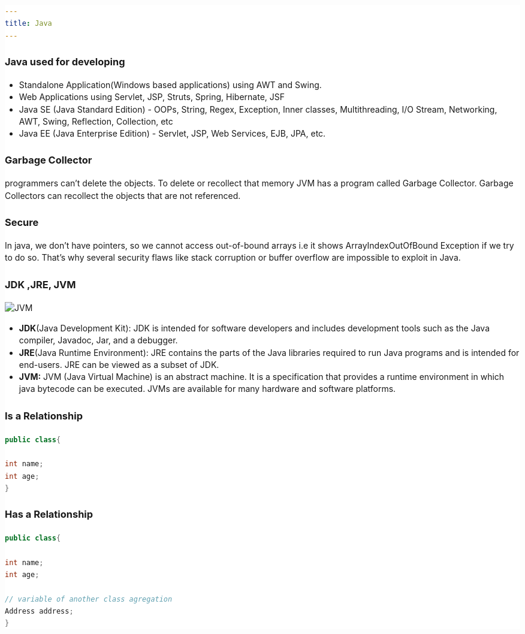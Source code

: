 ```yaml
---
title: Java
---
```


### Java used for developing
- Standalone Application(Windows based applications) using AWT and Swing.
- Web Applications using Servlet, JSP, Struts, Spring, Hibernate, JSF
- Java SE (Java Standard Edition) - OOPs, String, Regex, Exception, Inner classes, Multithreading, I/O Stream, Networking, AWT, Swing, Reflection, Collection, etc
- Java EE (Java Enterprise Edition) - Servlet, JSP, Web Services, EJB, JPA, etc.

### Garbage Collector 
programmers can’t delete the objects. To delete or recollect that memory JVM has a program called Garbage Collector. Garbage Collectors can recollect the objects that are not referenced.

### Secure
In java, we don’t have pointers, so we cannot access out-of-bound arrays i.e it shows ArrayIndexOutOfBound Exception if we try to do so. That’s why several security flaws like stack corruption or buffer overflow are impossible to exploit in Java. 

### JDK ,JRE, JVM
![JVM](/JVM.png)

- **JDK**(Java Development Kit): JDK is intended for software developers and includes development tools such as the Java compiler, Javadoc, Jar, and a debugger.
- **JRE**(Java Runtime Environment): JRE contains the parts of the Java libraries required to run Java programs and is intended for end-users. JRE can be viewed as a subset of JDK.
- **JVM:** JVM (Java Virtual Machine) is an abstract machine. It is a specification that provides a runtime environment in which java bytecode can be executed. JVMs are available for many hardware and software platforms.

### Is a Relationship
```java
public class{

int name;
int age;
}
```
### Has a Relationship
```java
public class{

int name;
int age;

// variable of another class agregation
Address address;
}
```
